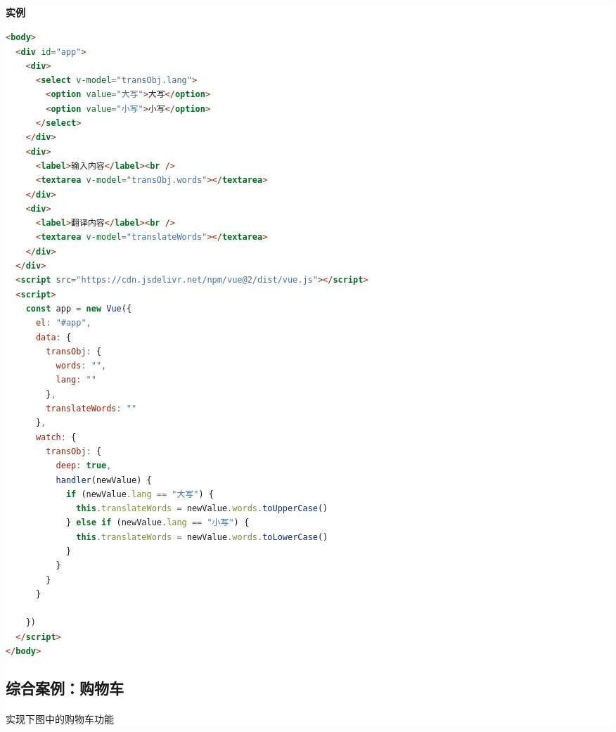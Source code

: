 **实例**

```html
<body>
  <div id="app">
    <div>
      <select v-model="transObj.lang">
        <option value="大写">大写</option>
        <option value="小写">小写</option>
      </select>
    </div>
    <div>
      <label>输入内容</label><br />
      <textarea v-model="transObj.words"></textarea>
    </div>
    <div>
      <label>翻译内容</label><br />
      <textarea v-model="translateWords"></textarea>
    </div>
  </div>
  <script src="https://cdn.jsdelivr.net/npm/vue@2/dist/vue.js"></script>
  <script>
    const app = new Vue({
      el: "#app",
      data: {
        transObj: {
          words: "",
          lang: ""
        },
        translateWords: ""
      },
      watch: {
        transObj: {
          deep: true,
          handler(newValue) {
            if (newValue.lang == "大写") {
              this.translateWords = newValue.words.toUpperCase()
            } else if (newValue.lang == "小写") {
              this.translateWords = newValue.words.toLowerCase()
            }
          }
        }
      }

    })
  </script>
</body>
```
## 综合案例：购物车

实现下图中的购物车功能
